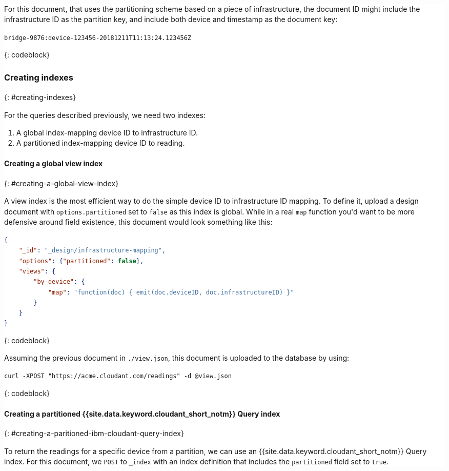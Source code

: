 For this document, that uses the partitioning scheme based on a piece of
infrastructure, the document ID might include the infrastructure ID as
the partition key, and include both device and timestamp as the document key:

```
bridge-9876:device-123456-20181211T11:13:24.123456Z
```
{: codeblock}

### Creating indexes
{: #creating-indexes}

For the queries described previously, we need two indexes:

1. A global index-mapping device ID to infrastructure ID.
2. A partitioned index-mapping device ID to reading.

#### Creating a global view index
{: #creating-a-global-view-index}

A view index is the most efficient way to do the simple device ID to
infrastructure ID mapping. To define it, upload a design document with
`options.partitioned` set to `false` as this index is global. While in a
real `map` function you'd want to be more defensive around field existence,
this document would look something like this:

```json
{
    "_id": "_design/infrastructure-mapping",
    "options": {"partitioned": false},
    "views": {
        "by-device": {
            "map": "function(doc) { emit(doc.deviceID, doc.infrastructureID) }"
        }
    }
}
```
{: codeblock}

Assuming the previous document in `./view.json`, this document is uploaded to the database by using:

```
curl -XPOST "https://acme.cloudant.com/readings" -d @view.json
```
{: codeblock}

#### Creating a partitioned {{site.data.keyword.cloudant_short_notm}} Query index
{: #creating-a-paritioned-ibm-cloudant-query-index}

To return the readings for a specific device from a partition, we can use an
{{site.data.keyword.cloudant_short_notm}} Query index. For this document, we `POST` to `_index` with an index definition
that includes the `partitioned` field set to `true`. 
